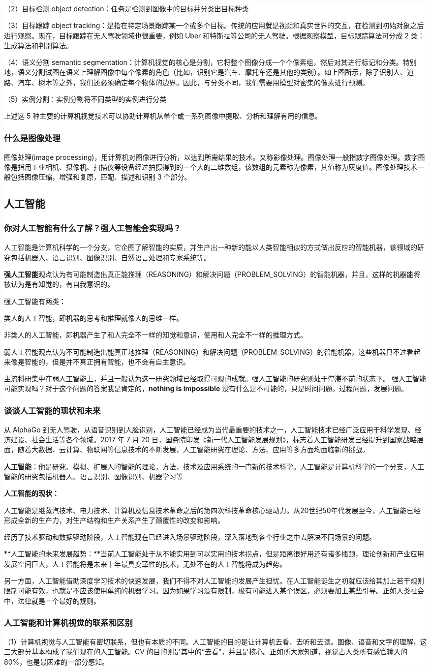 （2）目标检测 object detection：任务是检测到图像中的目标并分类出目标种类

（3）目标跟踪 object tracking：是指在特定场景跟踪某一个或多个目标。传统的应用就是视频和真实世界的交互，在检测到初始对象之后进行观察。现在，目标跟踪在无人驾驶领域也很重要，例如 Uber 和特斯拉等公司的无人驾驶。根据观察模型，目标跟踪算法可分成 2 类：生成算法和判别算法。

（4）语义分割 semantic segmentation：计算机视觉的核心是分割，它将整个图像分成一个个像素组，然后对其进行标记和分类。特别地，语义分割试图在语义上理解图像中每个像素的角色（比如，识别它是汽车、摩托车还是其他的类别）。如上图所示，除了识别人、道路、汽车、树木等之外，我们还必须确定每个物体的边界。因此，与分类不同，我们需要用模型对密集的像素进行预测。

（5）实例分割：实例分割将不同类型的实例进行分类

上述这 5 种主要的计算机视觉技术可以协助计算机从单个或一系列图像中提取、分析和理解有用的信息。

### 什么是图像处理

图像处理(image processing)，用计算机对图像进行分析，以达到所需结果的技术。又称影像处理。图像处理一般指数字图像处理。数字图像是指用工业相机、摄像机、扫描仪等设备经过拍摄得到的一个大的二维数组，该数组的元素称为像素，其值称为灰度值。图像处理技术一般包括图像压缩，增强和复原，匹配、描述和识别 3 个部分。


## 人工智能

### 你对人工智能有什么了解？强人工智能会实现吗？

人工智能是计算机科学的一个分支，它企图了解智能的实质，并生产出一种新的能以人类智能相似的方式做出反应的智能机器，该领域的研究包括机器人、语言识别、图像识别、自然语言处理和专家系统等。

**强人工智能**观点认为有可能制造出真正能推理（REASONING）和解决问题（PROBLEM_SOLVING）的智能机器，并且，这样的机器能将被认为是有知觉的，有自我意识的。

强人工智能有两类：

类人的人工智能，即机器的思考和推理就像人的思维一样。

非类人的人工智能，即机器产生了和人完全不一样的知觉和意识，使用和人完全不一样的推理方式。

弱人工智能观点认为不可能制造出能真正地推理（REASONING）和解决问题（PROBLEM_SOLVING）的智能机器，这些机器只不过看起来像是智能的，但是并不真正拥有智能，也不会有自主意识。

主流科研集中在弱人工智能上，并且一般认为这一研究领域已经取得可观的成就。强人工智能的研究则处于停滞不前的状态下。
强人工智能可能实现吗？对于这个问题的答案我是肯定的，**nothing is impossible** 没有什么是不可能的，只是时间问题，过程问题，发展问题。

### 谈谈人工智能的现状和未来

从 AlphaGo 到无人驾驶，从语音识别到人脸识别，人工智能已经成为当代最重要的技术之一，人工智能技术已经广泛应用于科学发现、经济建设、社会生活等各个领域。2017 年 7 月 20 日，国务院印发《新一代人工智能发展规划》，标志着人工智能研发已经提升到国家战略层面，随着大数据、云计算、物联网等信息技术的不断发展，人工智能研究在理论、方法、应用等多方面均面临新的挑战。

**人工智能**：他是研究、模拟、扩展人的智能的理论，方法，技术及应用系统的一门新的技术科学。人工智能是计算机科学的一个分支，人工智能的研究包括机器人、语言识别、图像识别、机器学习等

**人工智能的现状：**

人工智能是继蒸汽技术、电力技术、计算机及信息技术革命之后的第四次科技革命核心驱动力。从20世纪50年代发展至今，人工智能已经形成全新的生产力，对生产结构和生产关系产生了颠覆性的改变和影响。

经历了技术驱动和数据驱动阶段，人工智能现在已经进入场景驱动阶段，深入落地到各个行业之中去解决不同场景的问题。

**人工智能的未来发展趋势：**当前人工智能处于从不能实用到可以实用的技术拐点，但是距离很好用还有诸多瓶颈，理论创新和产业应用发展空间巨大，人工智能将是未来十年最具变革性的技术，无处不在的人工智能将成为趋势。

另一方面，人工智能借助深度学习技术的快速发展，我们不得不对人工智能的发展产生担忧。在人工智能诞生之初就应该给其加上若干规则限制可能有效，也就是不应该使用单纯的机器学习。因为如果学习没有限制，极有可能进入某个误区，必须要加上某些引导。正如人类社会中，法律就是一个最好的规则。

### 人工智能和计算机视觉的联系和区别

（1）计算机视觉与人工智能有密切联系，但也有本质的不同。人工智能的目的是让计算机去看、去听和去读。图像、语音和文字的理解，这三大部分基本构成了我们现在的人工智能。CV 的目的则是其中的“去看”，并且是核心。正如所大家知道，视觉占人类所有感官输入的80%，也是最困难的一部分感知。

